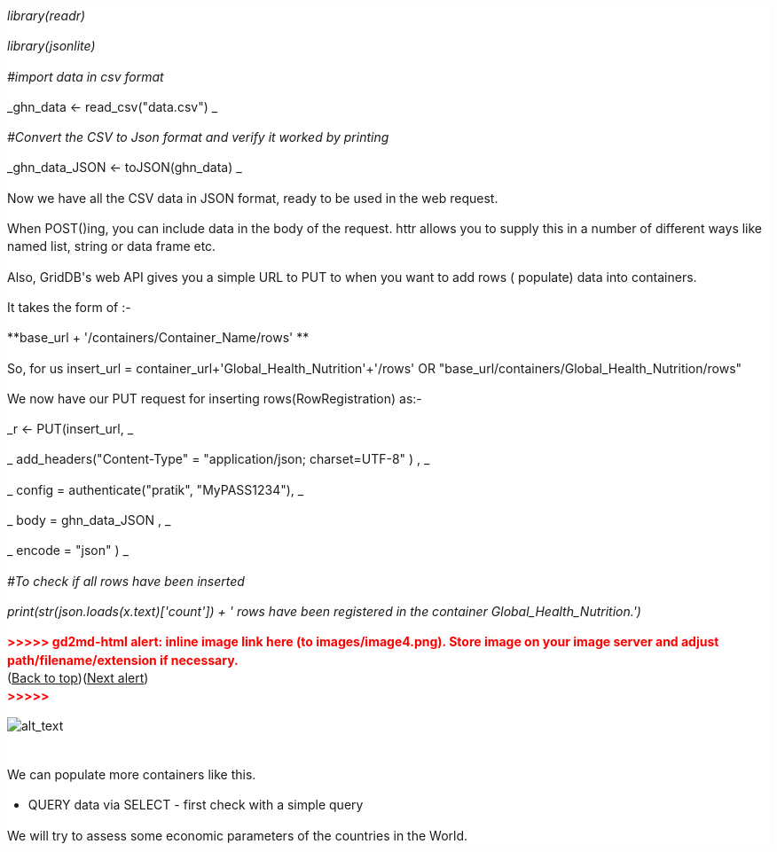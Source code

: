 _library(readr)_

_library(jsonlite)_

_#import data in csv format_

_ghn_data &lt;- read_csv("data.csv") _

_#Convert the CSV to Json format and verify it worked by printing_

_ghn_data_JSON &lt;- toJSON(ghn_data) _

Now we have all the CSV data in JSON format, ready to be used in the web request. 

When POST()ing, you can include data in the body of the request. httr allows you to supply this in a number of different ways like named list, string or data frame etc. 

Also, GridDB's web API gives you a simple URL to PUT to when you want to add rows ( populate) data into containers. 

It takes the form of :- 

**base_url + '/containers/Container_Name/rows' **

So, for us insert_url = container_url+'Global_Health_Nutrition'+'/rows' OR  "base_url/containers/Global_Health_Nutrition/rows" 

We now have our PUT request for inserting rows(RowRegistration) as:- 

_r &lt;- PUT(insert_url, _

_       add_headers("Content-Type" = "application/json; charset=UTF-8" ) ,      _

_       config = authenticate("pratik", "MyPASS1234"), _

_       body = ghn_data_JSON , _

_       encode = "json" ) _

_#To check if all rows have been inserted_

_print(str(json.loads(x.text)['count']) + ' rows have been registered in the container Global_Health_Nutrition.')_



<p id="gdcalert4" ><span style="color: red; font-weight: bold">>>>>>  gd2md-html alert: inline image link here (to images/image4.png). Store image on your image server and adjust path/filename/extension if necessary. </span><br>(<a href="#">Back to top</a>)(<a href="#gdcalert5">Next alert</a>)<br><span style="color: red; font-weight: bold">>>>>> </span></p>


![alt_text](images/image4.png "image_tooltip")


 \
We can populate more containers like this. 



* QUERY data via SELECT - first check with a simple query 

We will try to assess some economic parameters of the countries in the World. 
